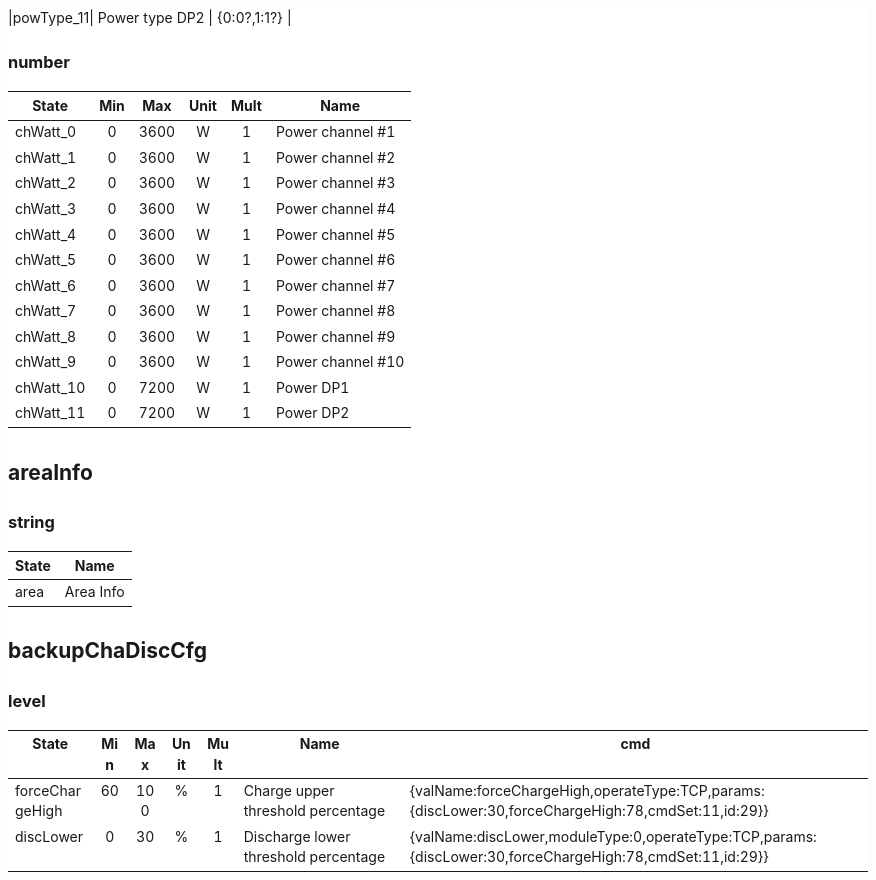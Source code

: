 |powType_11| Power type DP2 | {0:0?,1:1?} |

### number
| State  |      Min     |      Max     |  Unit |  Mult |  Name |
|----------|:-------------:|:-------------:|:------:|:-----:|-----|
|chWatt_0|0 | 3600 | W | 1 |  Power channel #1 |
|chWatt_1|0 | 3600 | W | 1 |  Power channel #2 |
|chWatt_2|0 | 3600 | W | 1 |  Power channel #3 |
|chWatt_3|0 | 3600 | W | 1 |  Power channel #4 |
|chWatt_4|0 | 3600 | W | 1 |  Power channel #5 |
|chWatt_5|0 | 3600 | W | 1 |  Power channel #6 |
|chWatt_6|0 | 3600 | W | 1 |  Power channel #7 |
|chWatt_7|0 | 3600 | W | 1 |  Power channel #8 |
|chWatt_8|0 | 3600 | W | 1 |  Power channel #9 |
|chWatt_9|0 | 3600 | W | 1 |  Power channel #10 |
|chWatt_10|0 | 7200 | W | 1 |  Power DP1 |
|chWatt_11|0 | 7200 | W | 1 |  Power DP2 |


## areaInfo

### string

| State  |  Name |
|----------|------|
|area| Area Info |

## backupChaDiscCfg

### level

| State  |      Min     |     Max     |  Unit |  Mult |  Name |  cmd |
|----------|:-------------:|:-------------:|:------:|:-----:|-----|------|
|forceChargeHigh| 60 | 100 | % | 1 |  Charge upper threshold percentage | {valName:forceChargeHigh,operateType:TCP,params:{discLower:30,forceChargeHigh:78,cmdSet:11,id:29}} |
|discLower| 0 | 30 | % | 1 |  Discharge lower threshold percentage | {valName:discLower,moduleType:0,operateType:TCP,params:{discLower:30,forceChargeHigh:78,cmdSet:11,id:29}} |

